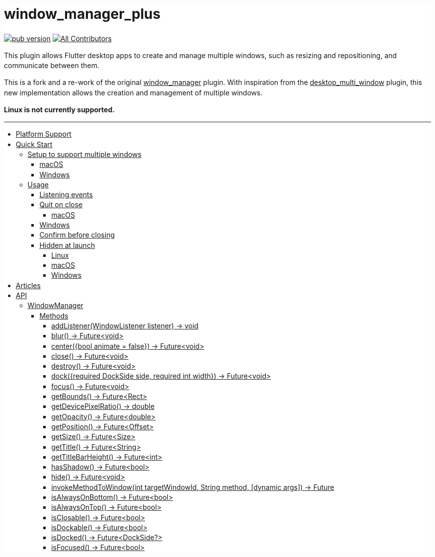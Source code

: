 # window_manager_plus

[![pub version][pub-image]][pub-url] [![All Contributors][all-contributors-image]](#contributors)

[pub-image]: https://img.shields.io/pub/v/window_manager_plus.svg
[pub-url]: https://pub.dev/packages/window_manager_plus
[all-contributors-image]: https://img.shields.io/github/all-contributors/pichillilorenzo/window_manager_plus?color=ee8449&style=flat-square

This plugin allows Flutter desktop apps to create and manage multiple windows, such as resizing and repositioning, and communicate between them.

This is a fork and a re-work of the original [window_manager](https://pub.dev/packages/window_manager) plugin.
With inspiration from the [desktop_multi_window](https://pub.dev/packages/desktop_multi_window) plugin,
this new implementation allows the creation and management of multiple windows.

**Linux is not currently supported.**

---




- [Platform Support](#platform-support)
- [Quick Start](#quick-start)
  - [Setup to support multiple windows](#setup-to-support-multiple-windows)
    - [macOS](#macos)
    - [Windows](#windows)
  - [Usage](#usage)
    - [Listening events](#listening-events)
    - [Quit on close](#quit-on-close)
      - [macOS](#macos-1)
    - [Windows](#windows-1)
    - [Confirm before closing](#confirm-before-closing)
    - [Hidden at launch](#hidden-at-launch)
      - [Linux](#linux)
      - [macOS](#macos-2)
      - [Windows](#windows-2)
- [Articles](#articles)
- [API](#api)
  - [WindowManager](#windowmanager)
    - [Methods](#methods)
      - [addListener(WindowListener listener) → void](#addlistenerwindowlistener-listener-%E2%86%92-void)
      - [blur() → Future<void\>](#blur-%E2%86%92-futurevoid%5C)
      - [center({bool animate = false}) → Future<void\>](#centerbool-animate--false-%E2%86%92-futurevoid%5C)
      - [close() → Future<void\>](#close-%E2%86%92-futurevoid%5C)
      - [destroy() → Future<void\>](#destroy-%E2%86%92-futurevoid%5C)
      - [dock({required DockSide side, required int width}) → Future<void\>](#dockrequired-dockside-side-required-int-width-%E2%86%92-futurevoid%5C)
      - [focus() → Future<void\>](#focus-%E2%86%92-futurevoid%5C)
      - [getBounds() → Future<Rect\>](#getbounds-%E2%86%92-futurerect%5C)
      - [getDevicePixelRatio() → double](#getdevicepixelratio-%E2%86%92-double)
      - [getOpacity() → Future<double\>](#getopacity-%E2%86%92-futuredouble%5C)
      - [getPosition() → Future<Offset\>](#getposition-%E2%86%92-futureoffset%5C)
      - [getSize() → Future<Size\>](#getsize-%E2%86%92-futuresize%5C)
      - [getTitle() → Future<String\>](#gettitle-%E2%86%92-futurestring%5C)
      - [getTitleBarHeight() → Future<int\>](#gettitlebarheight-%E2%86%92-futureint%5C)
      - [hasShadow() → Future<bool\>](#hasshadow-%E2%86%92-futurebool%5C)
      - [hide() → Future<void\>](#hide-%E2%86%92-futurevoid%5C)
      - [invokeMethodToWindow(int targetWindowId, String method, \[dynamic args\]) → Future](#invokemethodtowindowint-targetwindowid-string-method-%5Cdynamic-args%5C-%E2%86%92-future)
      - [isAlwaysOnBottom() → Future<bool\>](#isalwaysonbottom-%E2%86%92-futurebool%5C)
      - [isAlwaysOnTop() → Future<bool\>](#isalwaysontop-%E2%86%92-futurebool%5C)
      - [isClosable() → Future<bool\>](#isclosable-%E2%86%92-futurebool%5C)
      - [isDockable() → Future<bool\>](#isdockable-%E2%86%92-futurebool%5C)
      - [isDocked() → Future<DockSide?\>](#isdocked-%E2%86%92-futuredockside%5C)
      - [isFocused() → Future<bool\>](#isfocused-%E2%86%92-futurebool%5C)